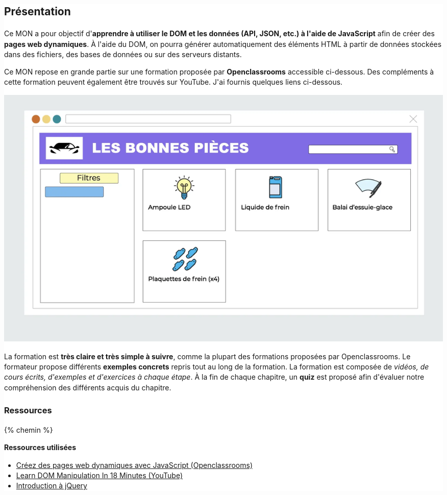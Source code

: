 ## Présentation

Ce MON a pour objectif d'**apprendre à utiliser le DOM et les données (API, JSON, etc.) à l'aide de JavaScript** afin de créer des **pages web dynamiques**. À l'aide du DOM, on pourra générer automatiquement des éléments HTML à partir de données stockées dans des fichiers, des bases de données ou sur des serveurs distants.

Ce MON repose en grande partie sur une formation proposée par **Openclassrooms** accessible ci-dessous. Des compléments à cette formation peuvent également être trouvés sur YouTube. J'ai fournis quelques liens ci-dessous.

![Exemple](./exemple.webp)

La formation est **très claire et très simple à suivre**, comme la plupart des formations proposées par Openclassrooms. Le formateur propose différents **exemples concrets** repris tout au long de la formation. La formation est composée de *vidéos, de cours écrits, d'exemples et d'exercices à chaque étape*. À la fin de chaque chapitre, un **quiz** est proposé afin d'évaluer notre compréhension des différents acquis du chapitre.

### Ressources

{% chemin %}

**Ressources utilisées**

- [Créez des pages web dynamiques avec JavaScript (Openclassrooms)](https://openclassrooms.com/fr/courses/7697016-creez-des-pages-web-dynamiques-avec-javascript)
- [Learn DOM Manipulation In 18 Minutes (YouTube)](https://youtu.be/y17RuWkWdn8)
- [Introduction à jQuery](https://openclassrooms.com/fr/courses/3504441-introduction-a-jquery)
